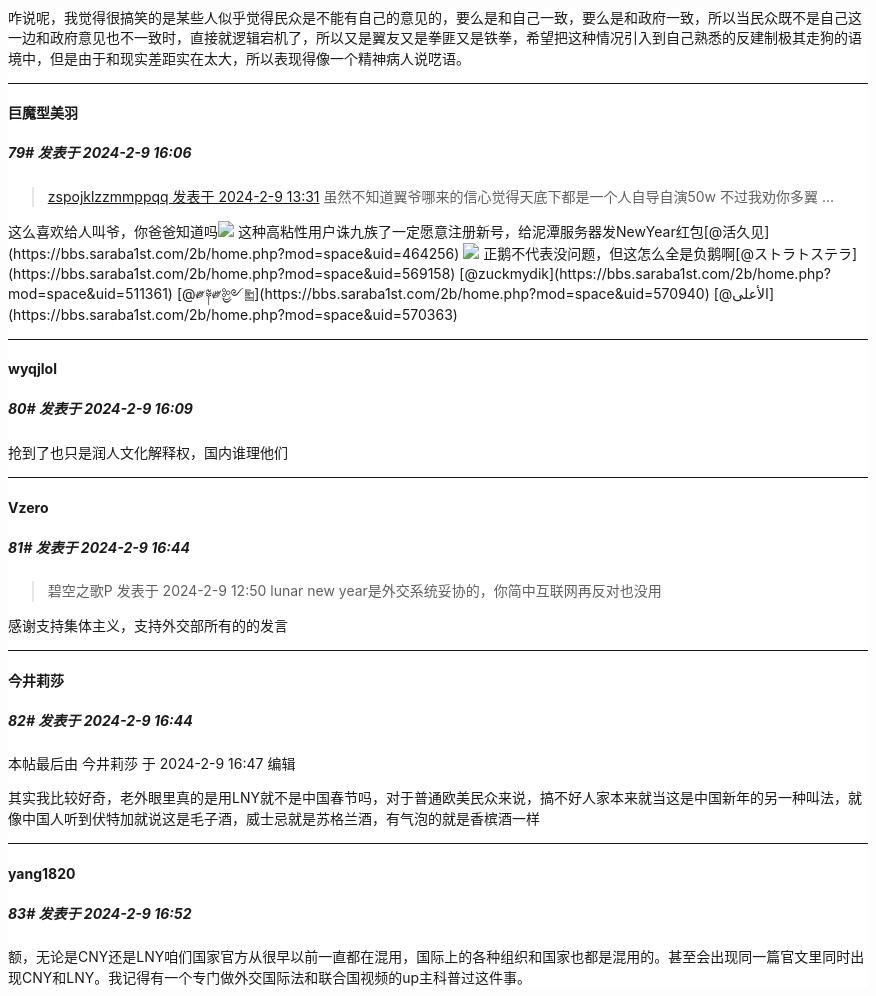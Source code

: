 咋说呢，我觉得很搞笑的是某些人似乎觉得民众是不能有自己的意见的，要么是和自己一致，要么是和政府一致，所以当民众既不是自己这一边和政府意见也不一致时，直接就逻辑宕机了，所以又是翼友又是拳匪又是铁拳，希望把这种情况引入到自己熟悉的反建制极其走狗的语境中，但是由于和现实差距实在太大，所以表现得像一个精神病人说呓语。

*****

####  巨魔型美羽  
##### 79#       发表于 2024-2-9 16:06

<blockquote><a href="httphttps://bbs.saraba1st.com/2b/forum.php?mod=redirect&amp;goto=findpost&amp;pid=63922210&amp;ptid=2171375" target="_blank">zspojklzzmmppqq 发表于 2024-2-9 13:31</a>
虽然不知道翼爷哪来的信心觉得天底下都是一个人自导自演50w
不过我劝你多翼 ...</blockquote>
这么喜欢给人叫爷，你爸爸知道吗<img src="https://static.saraba1st.com/image/smiley/face2017/074.png" referrerpolicy="no-referrer">
这种高粘性用户诛九族了一定愿意注册新号，给泥潭服务器发NewYear红包[@活久见](https://bbs.saraba1st.com/2b/home.php?mod=space&amp;uid=464256) <img src="https://static.saraba1st.com/image/smiley/face2017/067.png" referrerpolicy="no-referrer">
正鹅不代表没问题，但这怎么全是负鹅啊[@ストラトステラ](https://bbs.saraba1st.com/2b/home.php?mod=space&amp;uid=569158) [@zuckmydik](https://bbs.saraba1st.com/2b/home.php?mod=space&amp;uid=511361) [@༗༈༗ྱ༻༖](https://bbs.saraba1st.com/2b/home.php?mod=space&amp;uid=570940) [@الأعلى](https://bbs.saraba1st.com/2b/home.php?mod=space&amp;uid=570363)

*****

####  wyqjlol  
##### 80#       发表于 2024-2-9 16:09

抢到了也只是润人文化解释权，国内谁理他们


*****

####  Vzero  
##### 81#       发表于 2024-2-9 16:44

<blockquote>碧空之歌P 发表于 2024-2-9 12:50
lunar new year是外交系统妥协的，你简中互联网再反对也没用</blockquote>
感谢支持集体主义，支持外交部所有的的发言

*****

####  今井莉莎  
##### 82#       发表于 2024-2-9 16:44

 本帖最后由 今井莉莎 于 2024-2-9 16:47 编辑 

其实我比较好奇，老外眼里真的是用LNY就不是中国春节吗，对于普通欧美民众来说，搞不好人家本来就当这是中国新年的另一种叫法，就像中国人听到伏特加就说这是毛子酒，威士忌就是苏格兰酒，有气泡的就是香槟酒一样

*****

####  yang1820  
##### 83#       发表于 2024-2-9 16:52

额，无论是CNY还是LNY咱们国家官方从很早以前一直都在混用，国际上的各种组织和国家也都是混用的。甚至会出现同一篇官文里同时出现CNY和LNY。我记得有一个专门做外交国际法和联合国视频的up主科普过这件事。
